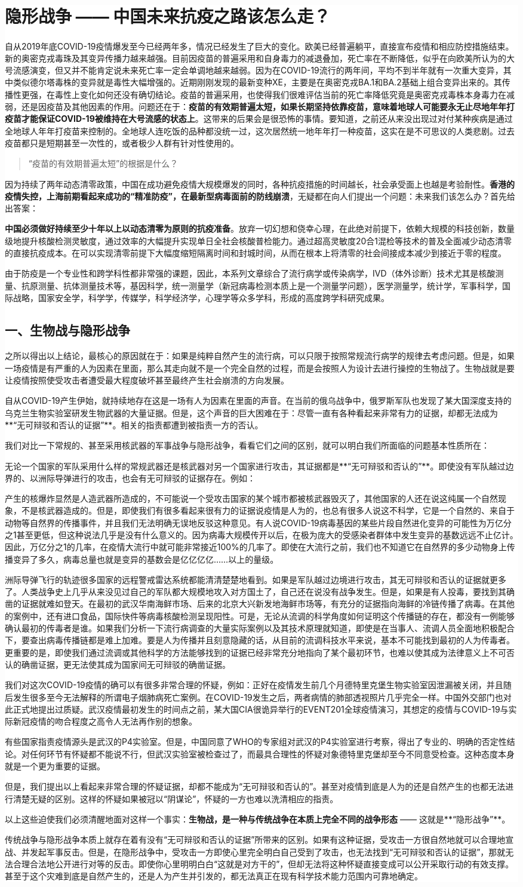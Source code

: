 # 隐形战争 —— 中国未来抗疫之路该怎么走？

自从2019年底COVID-19疫情爆发至今已经两年多，情况已经发生了巨大的变化。欧美已经普遍躺平，直接宣布疫情和相应防控措施结束。新的奥密克戎毒珠及其变异传播力越来越强。目前因疫苗的普遍采用和自身毒力的减退叠加，死亡率在不断降低，似乎在向欧美所认为的大号流感演变，但又并不能肯定说未来死亡率一定会单调地越来越弱。因为在COVID-19流行的两年间，平均不到半年就有一次重大变异，其中类似德尔塔毒株的变异就是毒性大幅增强的。近期刚刚发现的最新变种XE，主要是在奥密克戎BA.1和BA.2基础上组合变异出来的。其传播性更强，在毒性上变化如何还没有确切结论。疫苗的普遍采用，也使得我们很难评估当前的死亡率降低究竟是奥密克戎毒株本身毒力在减弱，还是因疫苗及其他因素的作用。问题还在于：**疫苗的有效期普遍太短，如果长期坚持依靠疫苗，意味着地球人可能要永无止尽地年年打疫苗才能保证COVID-19被维持在大号流感的状态上**。这带来的后果会是很恐怖的事情。要知道，之前还从来没出现过对付某种疾病是通过全地球人年年打疫苗来控制的。全地球人连吃饭的品种都没统一过，这次居然统一地年年打一种疫苗，这实在是不可思议的人类悲剧。过去疫苗都只是短期甚至一次性的，或者极少人群有针对性使用的。

> “疫苗的有效期普遍太短”的根据是什么？

因为持续了两年动态清零政策，中国在成功避免疫情大规模爆发的同时，各种抗疫措施的时间越长，社会承受面上也越是考验耐性。**香港的疫情失控，上海前期看起来成功的“精准防疫”，在最新型病毒面前的防线崩溃**，无疑都在向人们提出一个问题：未来我们该怎么办？首先给出答案：

**中国必须做好持续至少十年以上以动态清零为原则的抗疫准备**。放弃一切幻想和侥幸心理，在此绝对前提下，依赖大规模的科技创新，数量级地提升核酸检测灵敏度，通过效率的大幅提升实现单日全社会核酸普检能力。通过超高灵敏度20合1混检等技术的普及全面减少动态清零的直接抗疫成本。在可以实现清零前提下大幅度缩短隔离时间和封城时间，从而在根本上将清零的社会间接成本减少到接近于零的程度。

由于防疫是一个专业性和跨学科性都非常强的课题，因此，本系列文章综合了流行病学或传染病学，IVD（体外诊断）技术尤其是核酸测量、抗原测量、抗体测量技术等，基因科学，统一测量学（新冠病毒检测本质上是一个测量学问题），医学测量学，统计学，军事科学，国际战略，国家安全学，科学学，传媒学，科学经济学，心理学等众多学科，形成的高度跨学科研究成果。

## 一、生物战与隐形战争

之所以得出以上结论，最核心的原因就在于：如果是纯粹自然产生的流行病，可以只限于按照常规流行病学的规律去考虑问题。但是，如果一场疫情是有严重的人为因素在里面，那么其走向就不是一个完全自然的过程，而是会按照人为设计去进行操控的生物战了。生物战就是要让疫情按照使受攻击者遭受最大程度破坏甚至最终产生社会崩溃的方向发展。

自从COVID-19产生伊始，就持续地存在这是一场有人为因素在里面的声音。在当前的俄乌战争中，俄罗斯军队也发现了某大国深度支持的乌克兰生物实验室研发生物武器的大量证据。但是，这个声音的巨大困难在于：尽管一直有各种看起来非常有力的证据，却都无法成为**“无可辩驳和否认的证据”**。相关的指责都遭到被指责一方的否认。

我们对比一下常规的、甚至采用核武器的军事战争与隐形战争，看看它们之间的区别，就可以明白我们所面临的问题基本性质所在：

无论一个国家的军队采用什么样的常规武器还是核武器对另一个国家进行攻击，其证据都是**“无可辩驳和否认的”**。即使没有军队越过边界的、以洲际导弹进行的攻击，也会有无可辩驳的证据存在。例如：

产生的核爆炸显然是人造武器所造成的，不可能说一个受攻击国家的某个城市都被核武器毁灭了，其他国家的人还在说这纯属一个自然现象，不是核武器造成的。但是，即使我们有很多看起来很有力的证据说疫情是人为的，也总有很多人说这不科学，它是一个自然的、来自于动物等自然界的传播事件，并且我们无法明确无误地反驳这种意见。有人说COVID-19病毒基因的某些片段自然进化变异的可能性为万亿分之1甚至更低，但这种说法几乎是没有什么意义的。因为病毒大规模传开以后，在极为庞大的受感染者群体中发生变异的基数远远不止亿计。因此，万亿分之1的几率，在疫情大流行中就可能非常接近100%的几率了。即使在大流行之前，我们也不知道它在自然界的多少动物身上传播变异了多久，病毒总量也就是变异的基数会是亿亿亿亿……以上的量级。

洲际导弹飞行的轨迹很多国家的远程警戒雷达系统都能清清楚楚地看到。如果是军队越过边境进行攻击，其无可辩驳和否认的证据就更多了。人类战争史上几乎从来没见过自己的军队都大规模地攻入对方国土了，自己还在说没有战争发生。但是，如果是有人投毒，要找到其确凿的证据就难如登天。在最初的武汉华南海鲜市场、后来的北京大兴新发地海鲜市场等，有充分的证据指向海鲜的冷链传播了病毒。在其他的案例中，还有进口食品，国际快件等病毒核酸检测呈现阳性。可是，无论从流调的科学角度如何证明这个传播链的存在，都没有一例能够确认最初的传毒者是谁。如果我们分析一下流行病调查的大量实际案例以及其技术原理就知道，即使是在当事人、流调人员全面地积极配合下，要查出病毒传播链都是难上加难。要是人为传播并且刻意隐藏的话，从目前的流调科技水平来说，基本不可能找到最初的人为传毒者。更重要的是，即使我们通过流调或其他科学的方法能够找到的证据已经非常充分地指向了某个最初环节，也难以使其成为法律意义上不可否认的确凿证据，更无法使其成为国家间无可辩驳的确凿证据。

我们对这次COVID-19疫情的确可以有很多非常合理的怀疑，例如：正好在疫情发生前几个月德特里克堡生物实验室因泄漏被关闭，并且随后发生很多至今无法解释的所谓电子烟肺病死亡案例。在COVID-19发生之后，两者病情的肺部透视照片几乎完全一样。中国外交部门也对此正式地提出过质疑。武汉疫情最初发生的时间点之前，某大国CIA很诡异举行的EVENT201全球疫情演习，其想定的疫情与COVID-19与实际新冠疫情的吻合程度之高令人无法再作别的想象。

有些国家指责疫情源头是武汉的P4实验室。但是，中国同意了WHO的专家组对武汉的P4实验室进行考察，得出了专业的、明确的否定性结论。对任何环节有怀疑都不能说不行，但武汉实验室被检查过了，而最具合理性的怀疑对象德特里克堡却至今不同意受检查。这种态度本身就是一个更为重要的证据。

但是，我们提出以上看起来非常合理的怀疑证据，却都不能成为“无可辩驳和否认的”。甚至对疫情到底是人为的还是自然产生的也都无法进行清楚无疑的区别。这样的怀疑如果被冠以“阴谋论”，怀疑的一方也难以洗清相应的指责。

以上这些迫使我们必须清醒地面对这样一个事实：**生物战，是一种与传统战争在本质上完全不同的战争形态** —— 这就是**“隐形战争”**。

传统战争与隐形战争本质上就存在着有没有“无可辩驳和否认的证据”所带来的区别。如果有这种证据，受攻击一方很自然地就可以合理地宣战、并发起军事反击。但是，在隐形战争中，受攻击一方即使心里完全明白自己受到了攻击，也无法找到“无可辩驳和否认的证据”，那就无法合理合法地公开进行对等的反击。即使你心里明明白白“这就是对方干的”，但却无法将这种怀疑直接变成可以公开采取行动的有效支撑。甚至于这个灾难到底是自然产生的，还是人为产生并引发的，都无法真正在现有科学技术能力范围内可靠地确定。

